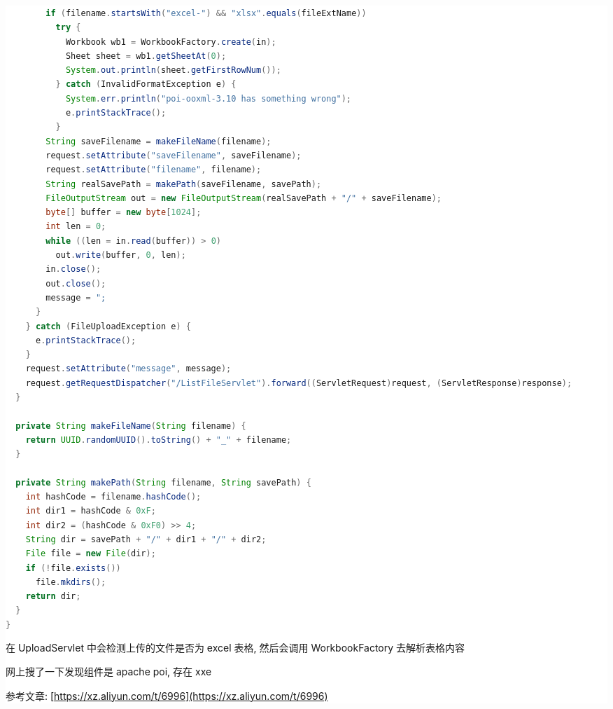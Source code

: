 ```java
        if (filename.startsWith("excel-") && "xlsx".equals(fileExtName))
          try {
            Workbook wb1 = WorkbookFactory.create(in);
            Sheet sheet = wb1.getSheetAt(0);
            System.out.println(sheet.getFirstRowNum());
          } catch (InvalidFormatException e) {
            System.err.println("poi-ooxml-3.10 has something wrong");
            e.printStackTrace();
          }  
        String saveFilename = makeFileName(filename);
        request.setAttribute("saveFilename", saveFilename);
        request.setAttribute("filename", filename);
        String realSavePath = makePath(saveFilename, savePath);
        FileOutputStream out = new FileOutputStream(realSavePath + "/" + saveFilename);
        byte[] buffer = new byte[1024];
        int len = 0;
        while ((len = in.read(buffer)) > 0)
          out.write(buffer, 0, len); 
        in.close();
        out.close();
        message = ";
      } 
    } catch (FileUploadException e) {
      e.printStackTrace();
    } 
    request.setAttribute("message", message);
    request.getRequestDispatcher("/ListFileServlet").forward((ServletRequest)request, (ServletResponse)response);
  }
  
  private String makeFileName(String filename) {
    return UUID.randomUUID().toString() + "_" + filename;
  }
  
  private String makePath(String filename, String savePath) {
    int hashCode = filename.hashCode();
    int dir1 = hashCode & 0xF;
    int dir2 = (hashCode & 0xF0) >> 4;
    String dir = savePath + "/" + dir1 + "/" + dir2;
    File file = new File(dir);
    if (!file.exists())
      file.mkdirs(); 
    return dir;
  }
}
```

在 UploadServlet 中会检测上传的文件是否为 excel 表格, 然后会调用 WorkbookFactory 去解析表格内容 

网上搜了一下发现组件是 apache poi, 存在 xxe

参考文章: [https://xz.aliyun.com/t/6996](https://xz.aliyun.com/t/6996)
